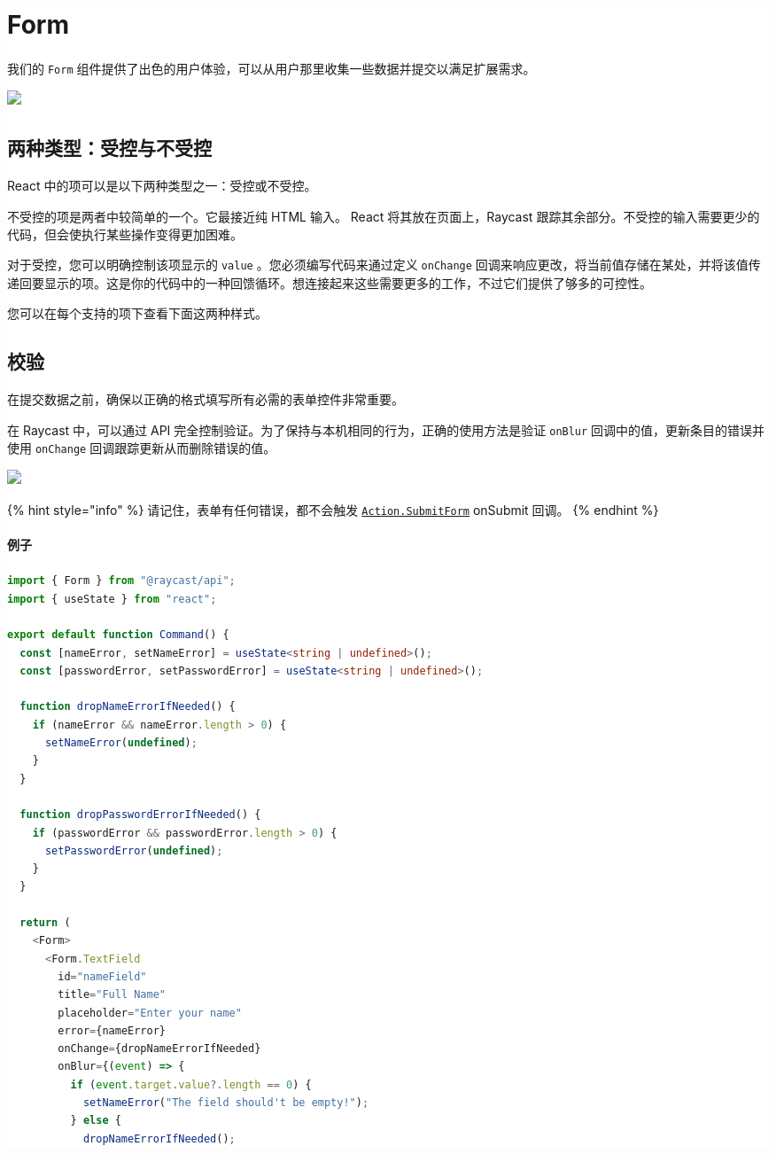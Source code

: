 # Form

我们的  `Form`  组件提供了出色的用户体验，可以从用户那里收集一些数据并提交以满足扩展需求。

![](../../.gitbook/assets/example-doppler-share-secrets.png)

## 两种类型：受控与不受控

React 中的项可以是以下两种类型之一：受控或不受控。

不受控的项是两者中较简单的一个。它最接近纯 HTML 输入。 React 将其放在页面上，Raycast 跟踪其余部分。不受控的输入需要更少的代码，但会使执行某些操作变得更加困难。

对于受控，您可以明确控制该项显示的 `value` 。您必须编写代码来通过定义  `onChange`  回调来响应更改，将当前值存储在某处，并将该值传递回要显示的项。这是你的代码中的一种回馈循环。想连接起来这些需要更多的工作，不过它们提供了够多的可控性。

您可以在每个支持的项下查看下面这两种样式。

## 校验

在提交数据之前，确保以正确的格式填写所有必需的表单控件非常重要。

在 Raycast 中，可以通过 API 完全控制验证。为了保持与本机相同的行为，正确的使用方法是验证 `onBlur` 回调中的值，更新条目的错误并使用 `onChange` 回调跟踪更新从而删除错误的值。

![](../../.gitbook/assets/form-validation.png)

{% hint style="info" %}
请记住，表单有任何错误，都不会触发 [`Action.SubmitForm`](actions.md#action.submitform) onSubmit 回调。
{% endhint %}

#### 例子

```typescript
import { Form } from "@raycast/api";
import { useState } from "react";

export default function Command() {
  const [nameError, setNameError] = useState<string | undefined>();
  const [passwordError, setPasswordError] = useState<string | undefined>();

  function dropNameErrorIfNeeded() {
    if (nameError && nameError.length > 0) {
      setNameError(undefined);
    }
  }

  function dropPasswordErrorIfNeeded() {
    if (passwordError && passwordError.length > 0) {
      setPasswordError(undefined);
    }
  }

  return (
    <Form>
      <Form.TextField
        id="nameField"
        title="Full Name"
        placeholder="Enter your name"
        error={nameError}
        onChange={dropNameErrorIfNeeded}
        onBlur={(event) => {
          if (event.target.value?.length == 0) {
            setNameError("The field should't be empty!");
          } else {
            dropNameErrorIfNeeded();
```